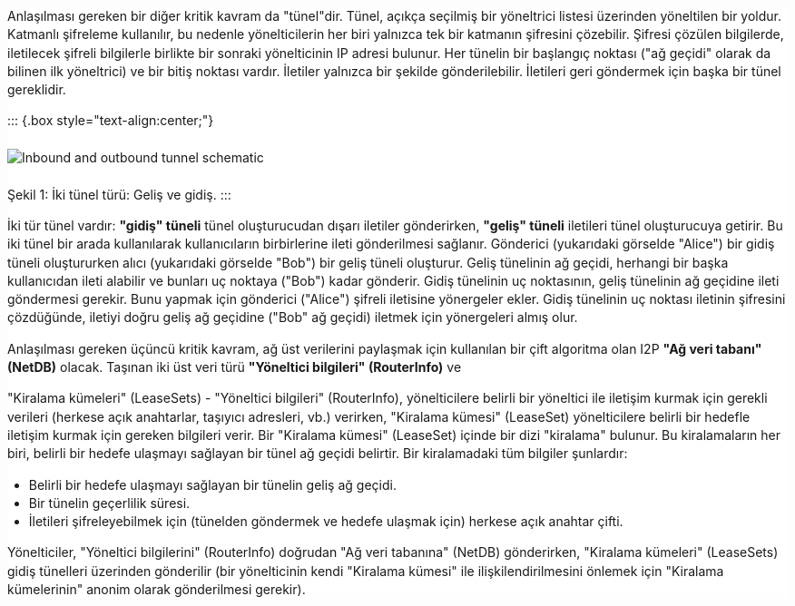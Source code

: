 Anlaşılması gereken bir diğer kritik kavram da \"tünel\"dir. Tünel,
açıkça seçilmiş bir yöneltrici listesi üzerinden yöneltilen bir yoldur.
Katmanlı şifreleme kullanılır, bu nedenle yönelticilerin her biri
yalnızca tek bir katmanın şifresini çözebilir. Şifresi çözülen
bilgilerde, iletilecek şifreli bilgilerle birlikte bir sonraki
yönelticinin IP adresi bulunur. Her tünelin bir başlangıç noktası (\"ağ
geçidi\" olarak da bilinen ilk yöneltrici) ve bir bitiş noktası vardır.
İletiler yalnızca bir şekilde gönderilebilir. İletileri geri göndermek
için başka bir tünel gereklidir.

::: {.box style="text-align:center;"}
\
\
![Inbound and outbound tunnel
schematic](images/tunnels.png "Inbound and outbound tunnel schematic")\
\
Şekil 1: İki tünel türü: Geliş ve gidiş.
:::

İki tür tünel vardır: **\"gidiş\" tüneli** tünel oluşturucudan dışarı
iletiler gönderirken, **\"geliş\" tüneli** iletileri tünel oluşturucuya
getirir. Bu iki tünel bir arada kullanılarak kullanıcıların birbirlerine
ileti gönderilmesi sağlanır. Gönderici (yukarıdaki görselde \"Alice\")
bir gidiş tüneli oluştururken alıcı (yukarıdaki görselde \"Bob\") bir
geliş tüneli oluşturur. Geliş tünelinin ağ geçidi, herhangi bir başka
kullanıcıdan ileti alabilir ve bunları uç noktaya (\"Bob\") kadar
gönderir. Gidiş tünelinin uç noktasının, geliş tünelinin ağ geçidine
ileti göndermesi gerekir. Bunu yapmak için gönderici (\"Alice\") şifreli
iletisine yönergeler ekler. Gidiş tünelinin uç noktası iletinin
şifresini çözdüğünde, iletiyi doğru geliş ağ geçidine (\"Bob\" ağ
geçidi) iletmek için yönergeleri almış olur.

Anlaşılması gereken üçüncü kritik kavram, ağ üst verilerini paylaşmak
için kullanılan bir çift algoritma olan I2P **\"Ağ veri tabanı\"
(NetDB)** olacak. Taşınan iki üst veri türü **\"Yöneltici bilgileri\"
(RouterInfo)** ve

\"Kiralama kümeleri\" (LeaseSets) - \"Yöneltici bilgileri\"
(RouterInfo), yönelticilere belirli bir yöneltici ile iletişim kurmak
için gerekli verileri (herkese açık anahtarlar, taşıyıcı adresleri, vb.)
verirken, \"Kiralama kümesi\" (LeaseSet) yönelticilere belirli bir
hedefle iletişim kurmak için gereken bilgileri verir. Bir \"Kiralama
kümesi\" (LeaseSet) içinde bir dizi \"kiralama\" bulunur. Bu
kiralamaların her biri, belirli bir hedefe ulaşmayı sağlayan bir tünel
ağ geçidi belirtir. Bir kiralamadaki tüm bilgiler şunlardır:

- Belirli bir hedefe ulaşmayı sağlayan bir tünelin geliş ağ geçidi.
- Bir tünelin geçerlilik süresi.
- İletileri şifreleyebilmek için (tünelden göndermek ve hedefe ulaşmak
 için) herkese açık anahtar çifti.

Yönelticiler, \"Yöneltici bilgilerini\" (RouterInfo) doğrudan \"Ağ veri
tabanına\" (NetDB) gönderirken, \"Kiralama kümeleri\" (LeaseSets) gidiş
tünelleri üzerinden gönderilir (bir yönelticinin kendi \"Kiralama
kümesi\" ile ilişkilendirilmesini önlemek için \"Kiralama kümelerinin\"
anonim olarak gönderilmesi gerekir).
